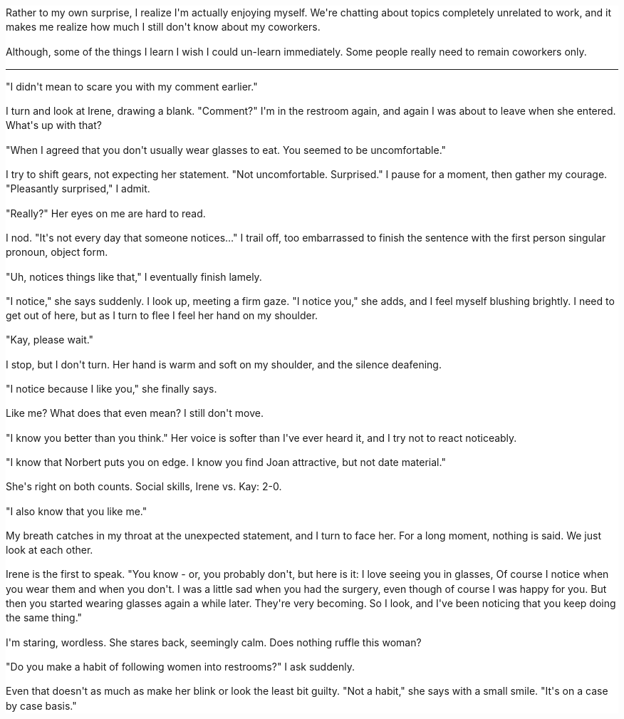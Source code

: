 Rather to my own surprise, I realize I'm actually enjoying myself. We're chatting about topics completely unrelated to work, and it makes me realize how much I still don't know about my coworkers. 

Although, some of the things I learn I wish I could un-learn immediately. Some people really need to remain coworkers only.

---------------------------------------------------

"I didn't mean to scare you with my comment earlier."

I turn and look at Irene, drawing a blank. "Comment?" I'm in the restroom again, and again I was about to leave when she entered. What's up with that?

"When I agreed that you don't usually wear glasses to eat. You seemed to be uncomfortable."

I try to shift gears, not expecting her statement. "Not uncomfortable. Surprised." I pause for a moment, then gather my courage. "Pleasantly surprised," I admit.

"Really?" Her eyes on me are hard to read.

I nod. "It's not every day that someone notices…" I trail off, too embarrassed to finish the sentence with the first person singular pronoun, object form.

"Uh, notices things like that," I eventually finish lamely. 

"I notice," she says suddenly. I look up, meeting a firm gaze. "I notice you," she adds, and I feel myself blushing brightly. I need to get out of here, but as I turn to flee I feel her hand on my shoulder.

"Kay, please wait."

I stop, but I don't turn. Her hand is warm and soft on my shoulder, and the silence deafening.

"I notice because I like you," she finally says.

Like me? What does that even mean? I still don't move.

"I know you better than you think." Her voice is softer than I've ever heard it, and I try not to react noticeably.

"I know that Norbert puts you on edge. I know you find Joan attractive, but not date material."

She's right on both counts. Social skills, Irene vs. Kay: 2-0.

"I also know that you like me."

My breath catches in my throat at the unexpected statement, and I turn to face her. For a long moment, nothing is said. We just look at each other.

Irene is the first to speak. "You know - or, you probably don't, but here is it: I love seeing you in glasses, Of course I notice when you wear them and when you don't. I was a little sad when you had the surgery, even though of course I was happy for you. But then you started wearing glasses again a while later. They're very becoming. So I look, and I've been noticing that you keep doing the same thing."

I'm staring, wordless. She stares back, seemingly calm. Does nothing ruffle this woman?

"Do you make a habit of following women into restrooms?" I ask suddenly.

Even that doesn't as much as make her blink or look the least bit guilty. "Not a habit," she says with a small smile. "It's on a case by case basis."
